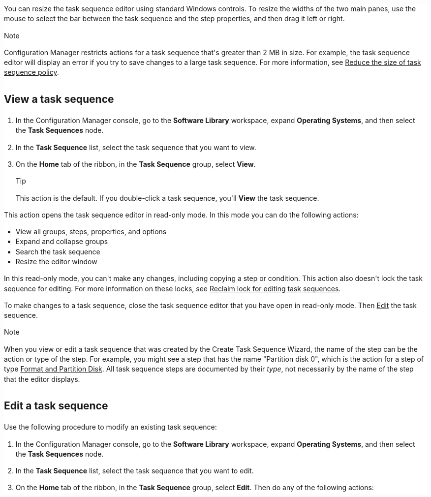 You can resize the task sequence editor using standard Windows controls. To resize the widths of the two main panes, use the mouse to select the bar between the task sequence and the step properties, and then drag it left or right.

> [!NOTE]
> Configuration Manager restricts actions for a task sequence that's greater than 2 MB in size. For example, the task sequence editor will display an error if you try to save changes to a large task sequence. For more information, see [Reduce the size of task sequence policy](../deploy-use/reduce-task-sequence-policy-size.md).

## <a name="bkmk_view"></a> View a task sequence

1. In the Configuration Manager console, go to the **Software Library** workspace, expand **Operating Systems**, and then select the **Task Sequences** node.

2. In the **Task Sequence** list, select the task sequence that you want to view.

3. On the **Home** tab of the ribbon, in the **Task Sequence** group, select **View**.

    > [!TIP]
    > This action is the default. If you double-click a task sequence, you'll **View** the task sequence.

This action opens the task sequence editor in read-only mode. In this mode you can do the following actions:

- View all groups, steps, properties, and options
- Expand and collapse groups
- Search the task sequence
- Resize the editor window

In this read-only mode, you can't make any changes, including copying a step or condition. This action also doesn't lock the task sequence for editing. For more information on these locks, see [Reclaim lock for editing task sequences](#bkmk_sedo).

To make changes to a task sequence, close the task sequence editor that you have open in read-only mode. Then [Edit](#bkmk_edit) the task sequence.

> [!NOTE]
> When you view or edit a task sequence that was created by the Create Task Sequence Wizard, the name of the step can be the action or type of the step. For example, you might see a step that has the name "Partition disk 0", which is the action for a step of type [Format and Partition Disk](task-sequence-steps.md#BKMK_FormatandPartitionDisk). All task sequence steps are documented by their *type*, not necessarily by the name of the step that the editor displays.

## <a name="bkmk_edit"></a> Edit a task sequence

Use the following procedure to modify an existing task sequence:

1. In the Configuration Manager console, go to the **Software Library** workspace, expand **Operating Systems**, and then select the **Task Sequences** node.

2. In the **Task Sequence** list, select the task sequence that you want to edit.

3. On the **Home** tab of the ribbon, in the **Task Sequence** group, select **Edit**. Then do any of the following actions:
